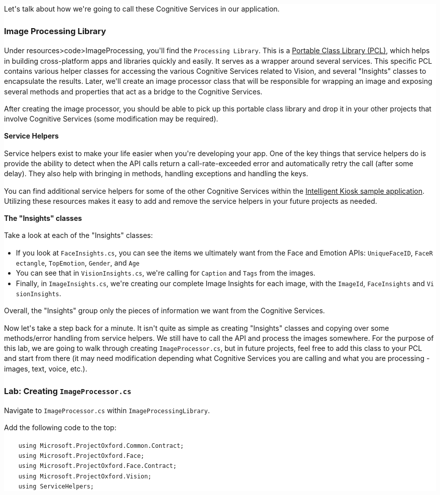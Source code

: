 Let's talk about how we're going to call these Cognitive Services in our application.

### **Image Processing Library** ###

Under resources>code>ImageProcessing, you'll find the `Processing Library`. This is a [Portable Class Library (PCL)](https://docs.microsoft.com/en-us/dotnet/standard/cross-platform/cross-platform-development-with-the-portable-class-library), which helps in building cross-platform apps and libraries quickly and easily. It serves as a wrapper around several services. This specific PCL contains various helper classes for accessing the various Cognitive Services related to Vision, and several "Insights" classes to encapsulate the results. Later, we'll create an image processor class that will be responsible for wrapping an image and exposing several methods and properties that act as a bridge to the Cognitive Services. 

After creating the image processor, you should be able to pick up this portable class library and drop it in your other projects that involve Cognitive Services (some modification may be required). 


**Service Helpers**

Service helpers exist to make your life easier when you're developing your app. One of the key things that service helpers do is provide the ability to detect when the API calls return a call-rate-exceeded error and automatically retry the call (after some delay). They also help with bringing in methods, handling exceptions and handling the keys.

You can find additional service helpers for some of the other Cognitive Services within the [Intelligent Kiosk sample application](https://github.com/Microsoft/Cognitive-Samples-IntelligentKiosk/tree/master/Kiosk/ServiceHelpers). Utilizing these resources makes it easy to add and remove the service helpers in your future projects as needed.


**The "Insights" classes**

Take a look at each of the "Insights" classes:
- If you look at `FaceInsights.cs`, you can see the items we ultimately want from the Face and Emotion APIs: `UniqueFaceID`, `FaceRectangle`, `TopEmotion`, `Gender`, and `Age`
- You can see that in `VisionInsights.cs`, we're calling for `Caption` and `Tags` from the images. 
- Finally, in `ImageInsights.cs`, we're creating our complete Image Insights for each image, with the `ImageId`, `FaceInsights` and `VisionInsights`.

Overall, the "Insights" group only the pieces of information we want from the Cognitive Services.

Now let's take a step back for a minute. It isn't quite as simple as creating "Insights" classes and copying over some methods/error handling from service helpers. We still have to call the API and process the images somewhere. For the purpose of this lab, we are going to walk through creating `ImageProcessor.cs`, but in future projects, feel free to add this class to your PCL and start from there (it may need modification depending what Cognitive Services you are calling and what you are processing - images, text, voice, etc.).


### Lab: Creating `ImageProcessor.cs`

Navigate to `ImageProcessor.cs` within `ImageProcessingLibrary`. 

Add the following code to the top:

        using Microsoft.ProjectOxford.Common.Contract;
        using Microsoft.ProjectOxford.Face;
        using Microsoft.ProjectOxford.Face.Contract;
        using Microsoft.ProjectOxford.Vision;
        using ServiceHelpers;
